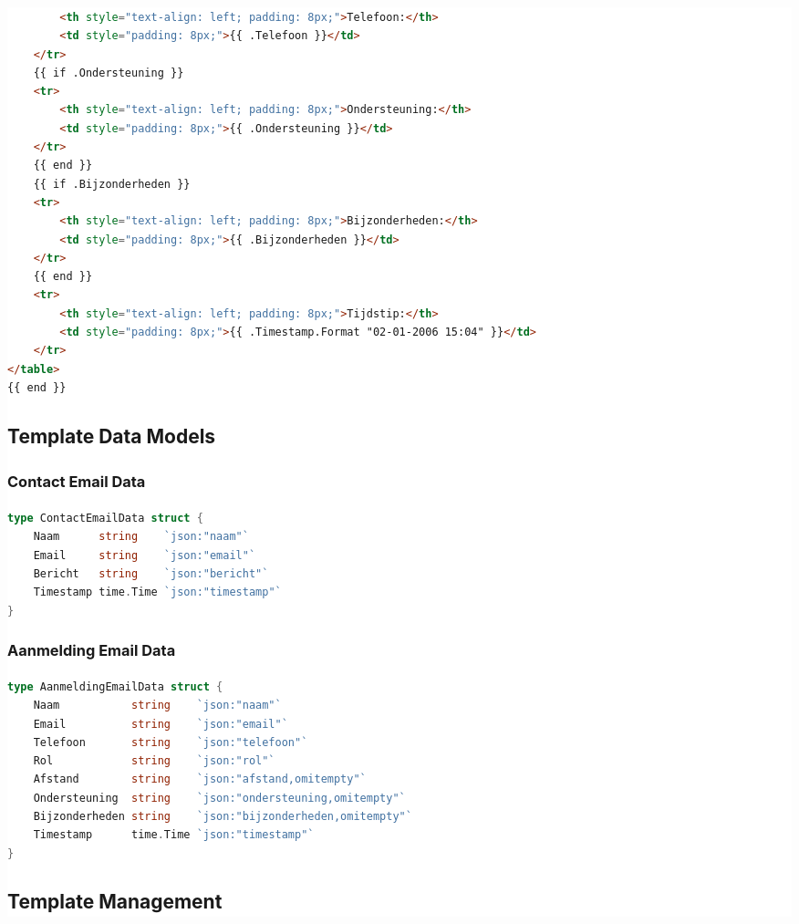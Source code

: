 ```html
        <th style="text-align: left; padding: 8px;">Telefoon:</th>
        <td style="padding: 8px;">{{ .Telefoon }}</td>
    </tr>
    {{ if .Ondersteuning }}
    <tr>
        <th style="text-align: left; padding: 8px;">Ondersteuning:</th>
        <td style="padding: 8px;">{{ .Ondersteuning }}</td>
    </tr>
    {{ end }}
    {{ if .Bijzonderheden }}
    <tr>
        <th style="text-align: left; padding: 8px;">Bijzonderheden:</th>
        <td style="padding: 8px;">{{ .Bijzonderheden }}</td>
    </tr>
    {{ end }}
    <tr>
        <th style="text-align: left; padding: 8px;">Tijdstip:</th>
        <td style="padding: 8px;">{{ .Timestamp.Format "02-01-2006 15:04" }}</td>
    </tr>
</table>
{{ end }}
```

## Template Data Models

### Contact Email Data
```go
type ContactEmailData struct {
    Naam      string    `json:"naam"`
    Email     string    `json:"email"`
    Bericht   string    `json:"bericht"`
    Timestamp time.Time `json:"timestamp"`
}
```

### Aanmelding Email Data
```go
type AanmeldingEmailData struct {
    Naam           string    `json:"naam"`
    Email          string    `json:"email"`
    Telefoon       string    `json:"telefoon"`
    Rol            string    `json:"rol"`
    Afstand        string    `json:"afstand,omitempty"`
    Ondersteuning  string    `json:"ondersteuning,omitempty"`
    Bijzonderheden string    `json:"bijzonderheden,omitempty"`
    Timestamp      time.Time `json:"timestamp"`
}
```

## Template Management

